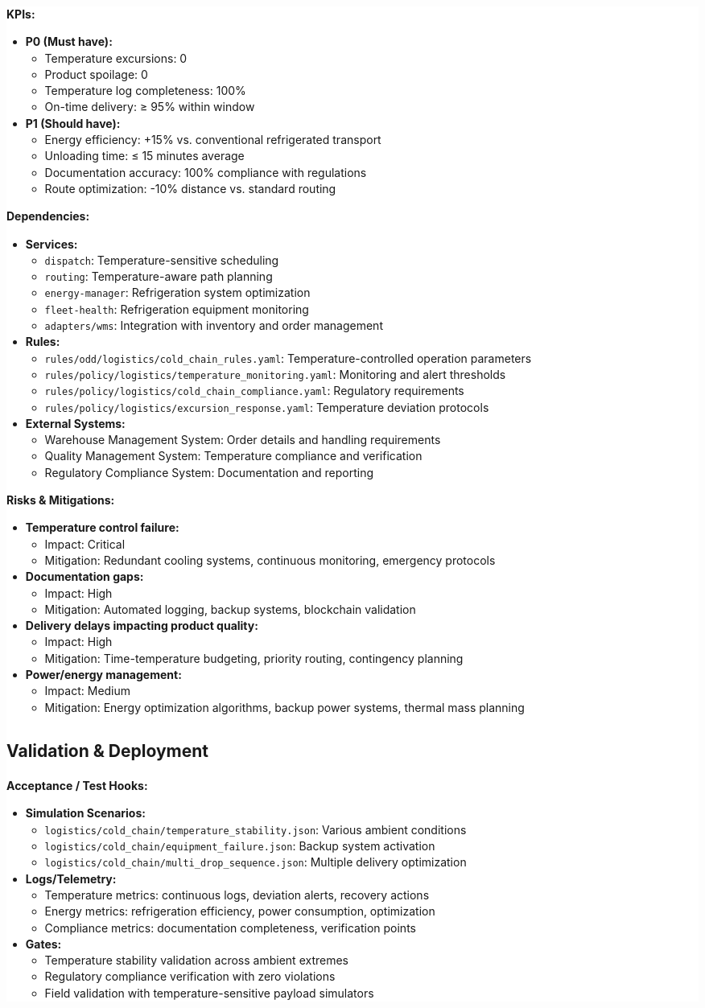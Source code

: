 **KPIs:**
- **P0 (Must have):**
  - Temperature excursions: 0
  - Product spoilage: 0
  - Temperature log completeness: 100%
  - On-time delivery: ≥ 95% within window
- **P1 (Should have):**
  - Energy efficiency: +15% vs. conventional refrigerated transport
  - Unloading time: ≤ 15 minutes average
  - Documentation accuracy: 100% compliance with regulations
  - Route optimization: -10% distance vs. standard routing

**Dependencies:**
- **Services:**
  - `dispatch`: Temperature-sensitive scheduling
  - `routing`: Temperature-aware path planning
  - `energy-manager`: Refrigeration system optimization
  - `fleet-health`: Refrigeration equipment monitoring
  - `adapters/wms`: Integration with inventory and order management
- **Rules:**
  - `rules/odd/logistics/cold_chain_rules.yaml`: Temperature-controlled operation parameters
  - `rules/policy/logistics/temperature_monitoring.yaml`: Monitoring and alert thresholds
  - `rules/policy/logistics/cold_chain_compliance.yaml`: Regulatory requirements
  - `rules/policy/logistics/excursion_response.yaml`: Temperature deviation protocols
- **External Systems:**
  - Warehouse Management System: Order details and handling requirements
  - Quality Management System: Temperature compliance and verification
  - Regulatory Compliance System: Documentation and reporting

**Risks & Mitigations:**
- **Temperature control failure:**
  - Impact: Critical
  - Mitigation: Redundant cooling systems, continuous monitoring, emergency protocols
- **Documentation gaps:**
  - Impact: High
  - Mitigation: Automated logging, backup systems, blockchain validation
- **Delivery delays impacting product quality:**
  - Impact: High
  - Mitigation: Time-temperature budgeting, priority routing, contingency planning
- **Power/energy management:**
  - Impact: Medium
  - Mitigation: Energy optimization algorithms, backup power systems, thermal mass planning

## Validation & Deployment

**Acceptance / Test Hooks:**
- **Simulation Scenarios:**
  - `logistics/cold_chain/temperature_stability.json`: Various ambient conditions
  - `logistics/cold_chain/equipment_failure.json`: Backup system activation
  - `logistics/cold_chain/multi_drop_sequence.json`: Multiple delivery optimization
- **Logs/Telemetry:**
  - Temperature metrics: continuous logs, deviation alerts, recovery actions
  - Energy metrics: refrigeration efficiency, power consumption, optimization
  - Compliance metrics: documentation completeness, verification points
- **Gates:**
  - Temperature stability validation across ambient extremes
  - Regulatory compliance verification with zero violations
  - Field validation with temperature-sensitive payload simulators
